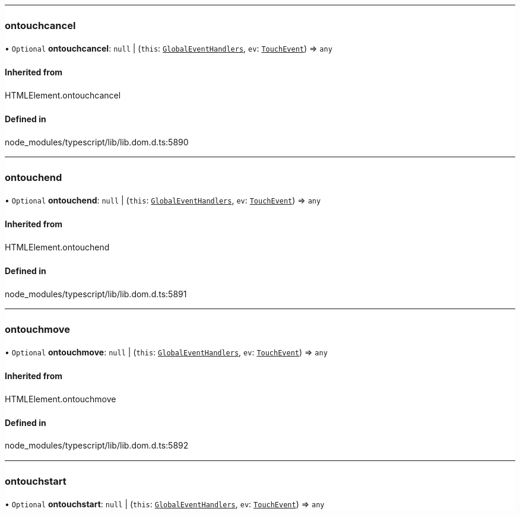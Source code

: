 ___

### ontouchcancel

• `Optional` **ontouchcancel**: ``null`` \| (`this`: [`GlobalEventHandlers`](annotation_annotation_layer_state._internal_.GlobalEventHandlers.md), `ev`: [`TouchEvent`](../modules/annotation_annotation_layer_state._internal_.md#touchevent)) => `any`

#### Inherited from

HTMLElement.ontouchcancel

#### Defined in

node_modules/typescript/lib/lib.dom.d.ts:5890

___

### ontouchend

• `Optional` **ontouchend**: ``null`` \| (`this`: [`GlobalEventHandlers`](annotation_annotation_layer_state._internal_.GlobalEventHandlers.md), `ev`: [`TouchEvent`](../modules/annotation_annotation_layer_state._internal_.md#touchevent)) => `any`

#### Inherited from

HTMLElement.ontouchend

#### Defined in

node_modules/typescript/lib/lib.dom.d.ts:5891

___

### ontouchmove

• `Optional` **ontouchmove**: ``null`` \| (`this`: [`GlobalEventHandlers`](annotation_annotation_layer_state._internal_.GlobalEventHandlers.md), `ev`: [`TouchEvent`](../modules/annotation_annotation_layer_state._internal_.md#touchevent)) => `any`

#### Inherited from

HTMLElement.ontouchmove

#### Defined in

node_modules/typescript/lib/lib.dom.d.ts:5892

___

### ontouchstart

• `Optional` **ontouchstart**: ``null`` \| (`this`: [`GlobalEventHandlers`](annotation_annotation_layer_state._internal_.GlobalEventHandlers.md), `ev`: [`TouchEvent`](../modules/annotation_annotation_layer_state._internal_.md#touchevent)) => `any`
